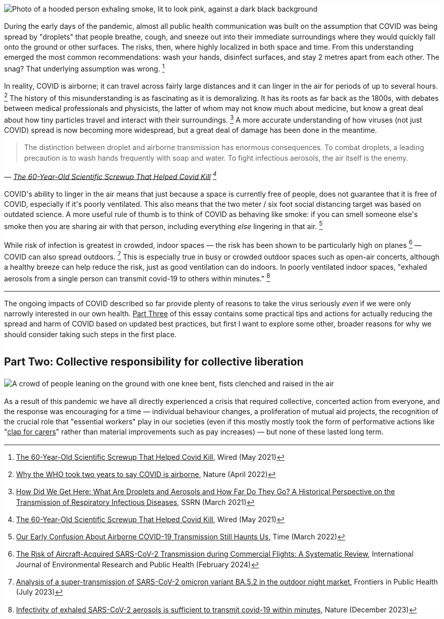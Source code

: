 ![Photo of a hooded person exhaling smoke, lit to look pink, against a dark black background](like-smoke.jpg "Photo by [wild vibes](https://unsplash.com/@wldvbs?utm_content=creditCopyText&utm_medium=referral&utm_source=unsplash) on [Unsplash](https://unsplash.com/photos/man-in-black-hoodie-smoking-1RnPg7tET_s?utm_content=creditCopyText&utm_medium=referral&utm_source=unsplash)")

During the early days of the pandemic, almost all public health communication was built on the assumption that COVID was being spread by "droplets" that people breathe, cough, and sneeze out into their immediate surroundings where they would quickly fall onto the ground or other surfaces. The risks, then, where highly localized in both space and time. From this understanding emerged the most common recommendations: wash your hands, disinfect surfaces, and stay 2 metres apart from each other. The snag? That underlying assumption was wrong. [^44]

In reality, COVID is airborne; it can travel across fairly large distances and it can linger in the air for periods of up to several hours. [^45] The history of this misunderstanding is as fascinating as it is demoralizing. It has its roots as far back as the 1800s, with debates between medical professionals and physicists, the latter of whom may not know much about medicine, but know a great deal about how tiny particles travel and interact with their surroundings. [^46] A more accurate understanding of how viruses (not just COVID) spread is now becoming more widespread, but a great deal of damage has been done in the meantime.

> The distinction between droplet and airborne transmission has enormous consequences. To combat droplets, a leading precaution is to wash hands frequently with soap and water. To fight infectious aerosols, the air itself is the enemy.

<cite>— [The 60-Year-Old Scientific Screwup That Helped Covid Kill](https://www.wired.com/story/the-teeny-tiny-scientific-screwup-that-helped-covid-kill/) [^44]</cite>

COVID's ability to linger in the air means that just because a space is currently free of people, does not guarantee that it is free of COVID, especially if it's poorly ventilated. This also means that the two meter / six foot social distancing target was based on outdated science. A more useful rule of thumb is to think of COVID as behaving like smoke: if you can smell someone else's smoke then you are sharing air with that person, including everything *else* lingering in that air. [^47]

While risk of infection is greatest in crowded, indoor spaces — the risk has been shown to be particularly high on planes [^48] — COVID can also spread outdoors. [^49] This is especially true in busy or crowded outdoor spaces such as open-air concerts, although a healthy breeze can help reduce the risk, just as good ventilation can do indoors. In poorly ventilated indoor spaces, "exhaled aerosols from a single person can transmit covid-19 to others within minutes." [^50]

---

The ongoing impacts of COVID described so far provide plenty of reasons to take the virus seriously *even* if we were only narrowly interested in our own health. [Part Three](#part-three-practical-tips-and-actions) of this essay contains some practical tips and actions for actually reducing the spread and harm of COVID based on updated best practices, but first I want to explore some other, broader reasons for why we should consider taking such steps in the first place.

## Part Two: Collective responsibility for collective liberation

![A crowd of people leaning on the ground with one knee bent, fists clenched and raised in the air](collective-liberation.jpg "Photo by [Clay Banks](https://unsplash.com/@claybanks?utm_content=creditCopyText&utm_medium=referral&utm_source=unsplash) on [Unsplash](https://unsplash.com/photos/people-in-black-shirts-and-black-shorts-sitting-on-bench-during-daytime-qT7fZVbDcqE?utm_content=creditCopyText&utm_medium=referral&utm_source=unsplash)")

As a result of this pandemic we have all directly experienced a crisis that required collective, concerted action from everyone, and the response was encouraging for a time — individual behaviour changes, a proliferation of mutual aid projects, the recognition of the crucial role that "essential workers" play in our societies (even if this mostly mostly took the form of performative actions like "[clap for carers](https://en.wikipedia.org/wiki/Clap_for_Our_Carers)" rather than material improvements such as pay increases) — but none of these lasted long term.


[^1]: [Coronavirus disease (COVID-19) pandemic](https://www.who.int/europe/emergencies/situations/covid-19), World Health Organisation (Accessed: August 2024)
[^2]: [Experts Can’t Agree If We’re Still in a Pandemic](https://time.com/6898943/is-covid-19-still-pandemic-2024/), Time (March 2024)
[^3]: [SARS-CoV-2 and COVID-19](https://www.bcm.edu/departments/molecular-virology-and-microbiology/emerging-infections-and-biodefense/specific-agents/sars-cov-2-and-covid-19), Baylor College of Medicine (July 2021)
[^4]: [We're having a COVID summer surge. Should you get the updated vaccines now?](https://www.nationalgeographic.com/science/article/covid-flirt-variants-summer-surge-update), National Geographic (August 2024)
[^5]: [Weekly statistics for NHS Test and Trace (England)](https://www.gov.uk/government/collections/nhs-test-and-trace-statistics-england-weekly-reports), NHS England (June 2022)
[^6]: [WHO COVID-19 dashboard - Wastewater environmental surveillance](https://data.who.int/dashboards/covid19/wastewater), World Health Organisation (Accessed: August 2024)
[^7]: [Wastewater COVID-19 National and Regional Trends](https://www.cdc.gov/nwss/rv/COVID19-nationaltrend.html), CDC (Accessed: October 2024)
[^8]: [Estimating the COVID-19 prevalence from wastewater](https://www.nature.com/articles/s41598-024-64864-1), Nature (June 2024)
[^9]: [Divergence of wastewater SARS-CoV-2 and reported laboratory-confirmed COVID-19 incident case data coincident with wide-spread availability of at-home COVID-19 antigen tests](https://doi.org/10.7717/peerj.15631), PeerJ (June 2023)
[^10]: [Return of weekly updates to the viral respiratory dashboard](https://publichealthscotland.scot/news/2024/june/return-of-weekly-updates-to-the-viral-respiratory-dashboard/), Public Health Scotland (June 2024)
[^11]: [Viral Respiratory Diseases Data Dashboard](https://scotland.shinyapps.io/phs-respiratory-covid-19/), Public Health Scotland (Accessed: August 2024)
[^12]: [COVID 'is an all-year round virus' expert warns amid summer wave](https://uk.news.yahoo.com/covid-all-year-virus-summer-wave-uk-cases-105241355.html), Yahoo (August 2024)
[^13]: [Transmissibility of SARS-CoV-2 among fully vaccinated individuals](https://www.thelancet.com/journals/laninf/article/PIIS1473-30992100768-4/fulltext), The Lancet (January 2022)
[^14]: [Transmission roles of symptomatic and asymptomatic COVID-19 cases: a modelling study](https://pmc.ncbi.nlm.nih.gov/articles/PMC9588416/), Cambridge University Press (September 2022)
[^15]: [Diagnostic accuracy of SARS-CoV-2 rapid antigen self-tests in asymptomatic individuals in the omicron period: a cross-sectional study](https://pubmed.ncbi.nlm.nih.gov/36379401/), Venekamp et. al. (March 2023)
[^16]: [Covid on the rise as experts say England has ‘capitulated’ to the virus](https://www.theguardian.com/world/2024/sep/26/covid-on-the-rise-as-experts-say-england-has-capitulated-to-the-virus), The Guardian (September 2024)
[^17]: [WHO COVID-19 dashboard - Reported deaths](https://data.who.int/dashboards/covid19/deaths?n=c), World Health Organisation (Accessed: October 2024)
[^18]: [The Economist's excess deaths model](https://github.com/TheEconomist/covid-19-the-economist-global-excess-deaths-model?tab=readme-ov-file), The Economist (Accessed: October 2024)
[^19]: [COVID-19 – A vascular disease](https://pmc.ncbi.nlm.nih.gov/articles/PMC7556303/), Trends in Cardiovascular Medicine (October 2020)
[^20]: [Is COVID-19 a Respiratory or Vascular Disease?](https://www.healthline.com/health/covid-respiratory-or-vascular), Healthline (June 2022)
[^21]: [SARS-CoV-2 infects neurons and induces neuroinflammation in a non-human primate model of COVID-19](https://www.cell.com/cell-reports/fulltext/S2211-1247(22)01434-6?_returnURL=https%3A%2F%2Flinkinghub.elsevier.com%2Fretrieve%2Fpii%2FS2211124722014346%3Fshowall%3Dtrue) Beckman, Danielle et al. (November 2022)
[^22]: [Long-term neurologic outcomes of COVID-19](https://www.nature.com/articles/s41591-022-02001-z), Nature Medicine (September 2022)
[^23]: [Is coronavirus a disease of the blood vessels?](https://www.bhf.org.uk/informationsupport/heart-matters-magazine/news/coronavirus-and-your-health/is-coronavirus-a-disease-of-the-blood-vessels), British Heart Foundation (May 2023)
[^24]: [COVID tied to higher risk of inflammatory autoimmune diseases for 1 year](https://www.cidrap.umn.edu/covid-19/covid-tied-higher-risk-inflammatory-autoimmune-diseases-1-year), The Center for Infectious Disease Research and Policy (March 2024)
[^25]: [SARS-CoV-2 infection as a potential risk factor for the development of cancer](https://pmc.ncbi.nlm.nih.gov/articles/PMC10518417/), Frontiers in Molecular Biosciences (September 2023)
[^26]: [Risks of digestive diseases in long COVID: evidence from a population-based cohort study](https://bmcmedicine.biomedcentral.com/articles/10.1186/s12916-023-03236-4), BMC Medicine (January 2024)
[^27]: [Reinfection by SARS-CoV-2 by divergent Omicron sublineages, 16 days apart](https://link.springer.com/article/10.1007/s42770-023-01018-x), Brazilian Journal of Microbiology (June 2023)
[^28]: [The durability of vaccine-induced protection: an overview](https://www.tandfonline.com/doi/full/10.1080/14760584.2024.2331065), Expert Review of Vaccines (March 2024)
[^29]: [Acute and postacute sequelae associated with SARS-CoV-2 reinfection](https://www.nature.com/articles/s41591-022-02051-3), Nature (November 2022)
[^30]: [Every COVID Infection Increases Your Risk of Long COVID, Study Warns](https://www.unmc.edu/healthsecurity/transmission/2023/12/27/every-covid-infection-increases-your-risk-of-long-covid-study-warns), University of Nebraska Medical Center Global Center for Health Security (December 2023)
[^31]: [Long COVID science, research and policy](https://www.nature.com/articles/s41591-024-03173-6), Nature Medicine (August 2024)
[^32]: [SARS-CoV-2 reservoir in post-acute sequelae of COVID-19 (PASC)](https://pubmed.ncbi.nlm.nih.gov/37667052/), PubMed (September 2023)
[^33]: [Association between combination COVID-19-influenza vaccination and long COVID in middle-aged and older Europeans: A cross-sectional study](https://pubmed.ncbi.nlm.nih.gov/38724010/), PubMed (May 2023)
[^34]: [Rollout of Long Covid Service within NHS Greater Glasgow and Clyde](https://www.nhsggc.scot/rollout-of-long-covid-service-within-nhs-greater-glasgow-and-clyde/), NHS Greater Glasgow and Clyde (August 2023)
[^35]: [Long COVID: major findings, mechanisms and recommendations](https://www.nature.com/articles/s41579-022-00846-2), Nature (January 2023)
[^36]: [Why is EVERYONE more SICK?](https://www.youtube.com/watch?v=2HGi81LsXtA), Lola Germs on YouTube (July 2024)
[^37]: [Solving the puzzle of Long Covid](https://www.science.org/doi/10.1126/science.adl0867), Science (February 2024)
[^38]: [Feeling Fearful About Long Covid? Why The Key is to Rest](https://capsulenz.com/be/wellness/long-covid-jenene-crossan/), Capsule (March 2022)
[^39]: [Cold, Flu Virus Can Trigger Long COVID Relapses](https://www.medscape.com/viewarticle/cold-flu-virus-can-trigger-long-covid-relapses-2024a1000cau?form=fpf), Medscape (July 2024)
[^40]: [Long COVID lung damage linked to immune system response](https://www.nature.com/articles/d41586-024-02352-2?utm_medium=Social&utm_campaign=nature&utm_source=Twitter#Echobox=1721313073), Nature (July 2024)
[^41]: [Investigation of Long COVID Prevalence and Its Relationship to Epstein-Barr Virus Reactivation](https://pubmed.ncbi.nlm.nih.gov/34204243/), PubMed (June 2021)
[^42]: [Dianna Cowern Tweet about ME/CFS], Twitter (February 2003)
[^43]: [Lost and changed meaning in life of people with Long Covid: a qualitative study](https://pubmed.ncbi.nlm.nih.gov/38055787/), PubMed (December 2023)
[^44]: [The 60-Year-Old Scientific Screwup That Helped Covid Kill](https://www.wired.com/story/the-teeny-tiny-scientific-screwup-that-helped-covid-kill/), Wired (May 2021)
[^45]: [Why the WHO took two years to say COVID is airborne](https://www.nature.com/articles/d41586-022-00925-7), Nature (April 2022)
[^46]: [How Did We Get Here: What Are Droplets and Aerosols and How Far Do They Go? A Historical Perspective on the Transmission of Respiratory Infectious Diseases](https://papers.ssrn.com/sol3/papers.cfm?abstract_id=3829873), SSRN (March 2021)
[^47]: [Our Early Confusion About Airborne COVID-19 Transmission Still Haunts Us](https://time.com/6162065/covid-19-airborne-transmission-confusion/), Time (March 2022)
[^48]: [The Risk of Aircraft-Acquired SARS-CoV-2 Transmission during Commercial Flights: A Systematic Review](https://doi.org/10.3390/ijerph21060654), International Journal of Environmental Research and Public Health (February 2024)
[^49]: [Analysis of a super-transmission of SARS-CoV-2 omicron variant BA.5.2 in the outdoor night market]([https://doi.org/10.3389/fpubh.2023.1153303](https://doi.org/10.3389/fpubh.2023.1153303)), Frontiers in Public Health (July 2023)
[^50]: [Infectivity of exhaled SARS-CoV-2 aerosols is sufficient to transmit covid-19 within minutes](https://www.nature.com/articles/s41598-023-47829-8), Nature (December 2023)
[^51]: [Building futures with people who won't see the present](https://emilysdupree.substack.com/p/self-deception), Emily Dupree (August 2024)
[^52]: [I Respect Therefore I Blame](https://emilysdupree.substack.com/p/i-respect-therefore-i-blame), Emily Dupree (October 2024)
[^53]: [Constellations of disability: 10 Principles of disability justice](https://doi.org/10.53841/bpscpf.2022.1.353.54), Clinical Psychology Forum (May 2022)
[^54]: [10 Principles of Disability Justice](https://www.sinsinvalid.org/blog/10-principles-of-disability-justice), Sins Invalid (September 2015)
[^55]: [Majority of Britons continue to think The Government should prioritise health over economy in COVID-19 response](https://www.ipsos.com/en-uk/majority-britons-continue-think-government-should-prioritise-health-over-economy-covid-19-response), Ipsos (May 2020)
[^56]: [Earlier lockdown could have saved lives of 30,000, Hancock tells Covid inquiry](https://www.theguardian.com/uk-news/2023/nov/30/hancock-tells-covid-inquiry-of-toxic-culture-in-johnson-government), The Guardian (November 2023)
[^57]: [MASK UP, WE NEED YOU: Palestinian Solidarity, Covid-19, and the Struggle for Liberation](https://rimoskyo.com/shop/p/mask-up-we-need-you-palestinian-solidarity-covid-19-and-the-struggle-for-liberation), Rimona Eskayo (May 2024)
[^58]: [The global COVID-19 vaccine apartheid](https://www.candicealaska.com/writing/covid-vaccine-apartheid), Candice Alaska (May 2024)
[^59]: [WTO fails to reach agreement on providing global access to Covid treatments](https://www.theguardian.com/global-development/2024/feb/14/wto-fails-to-reach-agreement-on-providing-global-access-to-covid-treatments), The Guardian (February 2024)
[^60]: ['Quadrupledemic' symptoms to spot as four major illnesses hit the UK](https://www.getsurrey.co.uk/news/health/quadrupledemic-symptoms-spot-four-major-30277654), SurreyLive (November 2024)
[^61]: [The flu shot is different this year, thanks to COVID](https://www.npr.org/sections/shots-health-news/2024/10/17/nx-s1-5155104/flu-shot-vaccine-b-yamagata-extinct), NPR (October 2024)
[^62]: [Study shows N95 masks near-perfect at blocking escape of airborne COVID-19](https://sph.umd.edu/news/study-shows-n95-masks-near-perfect-blocking-escape-airborne-covid-19), University of Maryland School of Public Health (May 2024)
[^63]: [Relative efficacy of masks and respirators as source control for viral aerosol shedding from people infected with SARS-CoV-2: a controlled human exhaled breath aerosol experimental study](https://www.thelancet.com/journals/ebiom/article/PIIS2352-3964(24)00192-0/fulltext), The Lancet (June 2024)
[^64]: [How Long Can I Keep Wearing the Same Respirator Mask?](https://www.nytimes.com/2022/01/27/well/live/reusing-respirator-masks-covid.html), New York Times (January 2022)
[^65]: [Expiratory aerosol particle escape from surgical masks due to imperfect sealing](https://www.nature.com/articles/s41598-021-91487-7), Nature (June 2021)
[^66]: [COVID Action Map](https://t.co/DvrGjRPzhm), Covid Action Map (Accessed: November 2024)
[^67]: [How to Stay Safe(r) at Home](https://www.youtube.com/watch?v=01bVFgoJp2I), Lola Germs (July 2024)
[^68]: [Size distribution of exhaled aerosol particles containing SARS-CoV-2 RNA](https://pubmed.ncbi.nlm.nih.gov/36331347/), PubMed (February 2023)
[^69]: [The best air purifiers you can buy in 2024](https://housefresh.com/best-air-purifiers-we-tested/), HouseFresh (October 2024)
[^70]: [How Much Ventilation Is Enough?](https://www.cdc.gov/niosh/ventilation/prevention/Aim-for-5.html), CDC (October 2024)
[^71]: [The Four Rapid COVID PCR Tests You Can Take at Home (and Why You Should)](https://lifehacker.com/where-to-find-a-pcr-covid-test-and-why-you-need-one-1850779459), Lifehacker (October 2024)
[^72]: [Delta Letter to CDC – December 21, 2021](https://news.delta.com/sites/default/files/2021-12/delta-letter-to-cdc-december-21-2021.pdf), Delta (December 2021)
[^73]: [The effectiveness of COVID-19 vaccines to prevent long COVID symptoms: staggered cohort study of data from the UK, Spain, and Estonia](https://www.thelancet.com/pdfs/journals/lanres/PIIS2213-2600(23)00414-9.pdf), The Lancet (January 2024)
[^74]: [Missing immune cells may explain why COVID-19 vaccine protection fades quickly](https://www.science.org/content/article/missing-immune-cells-may-explain-why-covid-19-vaccine-protection-quickly-wanes), Science (October 2024)
[^75]: [COVID-19 Vaccines for 2024-2025](https://www.fda.gov/emergency-preparedness-and-response/coronavirus-disease-2019-covid-19/covid-19-vaccines-2024-2025), FDA (September 2024)
[^76]: [Comparing the COVID-19 Vaccines: How Are They Different?](https://www.yalemedicine.org/news/covid-19-vaccine-comparison), Yale Medicine (October 2024)
[^77]: [Assessing the safety of COVID-19 vaccination in children](https://www.phc.ox.ac.uk/blog/assessing-the-safety-of-covid-19-vaccination-in-children), University of Oxford (May 2024)
[^78]: [Safety and efficacy of COVID-19 vaccines: A systematic review and meta-analysis of controlled and randomized clinical trials](https://pubmed.ncbi.nlm.nih.gov/38282394/), PubMed (January 2024)
[^79]: [How have COVID-19 vaccines been developed so fast?](https://www.immunology.org/public-information/vaccine-resources/covid-19/covid-19-vaccine-infographics/speed-of-development), British Society for Immunology (Accessed: October 2024)
[^80]: [Young reporter wants to 'mask in peace'](https://www.bbc.co.uk/news/articles/c89w84wzv1vo), BBC (August 2024)
[^81]: [We Keep Us Safe Building Secure, Just, and Inclusive Communities](https://www.beacon.org/We-Keep-Us-Safe-P1556.aspx), Beacon Press (February 2020)
[^82]: [Future pandemic as big as Covid is inevitable, says Whitty](https://www.theguardian.com/uk-news/2024/sep/26/future-pandemic-as-big-as-covid-is-inevitable-says-whitty), The Guardian (September 2024)